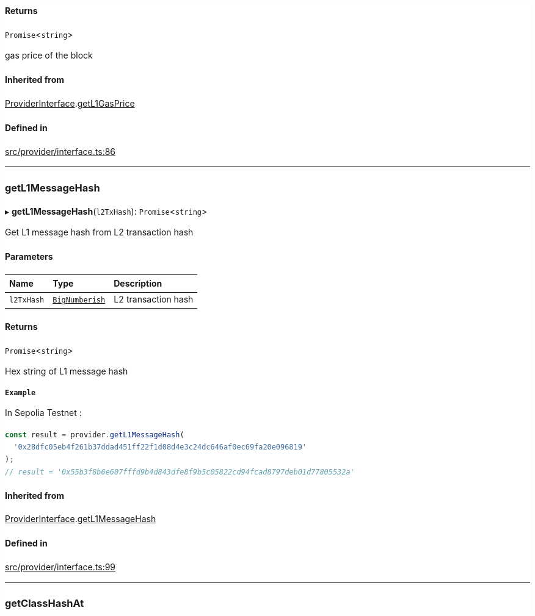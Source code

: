 #### Returns

`Promise`<`string`\>

gas price of the block

#### Inherited from

[ProviderInterface](ProviderInterface.md).[getL1GasPrice](ProviderInterface.md#getl1gasprice)

#### Defined in

[src/provider/interface.ts:86](https://github.com/starknet-io/starknet.js/blob/v7.6.2/src/provider/interface.ts#L86)

---

### getL1MessageHash

▸ **getL1MessageHash**(`l2TxHash`): `Promise`<`string`\>

Get L1 message hash from L2 transaction hash

#### Parameters

| Name       | Type                                                  | Description         |
| :--------- | :---------------------------------------------------- | :------------------ |
| `l2TxHash` | [`BigNumberish`](../namespaces/types.md#bignumberish) | L2 transaction hash |

#### Returns

`Promise`<`string`\>

Hex string of L1 message hash

**`Example`**

In Sepolia Testnet :

```typescript
const result = provider.getL1MessageHash(
  '0x28dfc05eb4f261b37ddad451ff22f1d08d4e3c24dc646af0ec69fa20e096819'
);
// result = '0x55b3f8b6e607fffd9b4d843dfe8f9b5c05822cd94fcad8797deb01d77805532a'
```

#### Inherited from

[ProviderInterface](ProviderInterface.md).[getL1MessageHash](ProviderInterface.md#getl1messagehash)

#### Defined in

[src/provider/interface.ts:99](https://github.com/starknet-io/starknet.js/blob/v7.6.2/src/provider/interface.ts#L99)

---

### getClassHashAt
